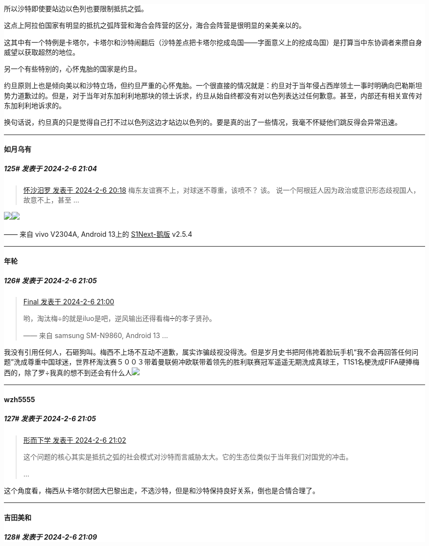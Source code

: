 所以沙特即使要站边以色列也要限制抵抗之弧。

这点上阿拉伯国家有明显的抵抗之弧阵营和海合会阵营的区分，海合会阵营是很明显的亲美亲以的。

这其中有一个特例是卡塔尔，卡塔尔和沙特闹翻后（沙特差点把卡塔尔挖成岛国——字面意义上的挖成岛国）是打算当中东协调者来攒自身威望以获取超然的地位。

另一个有些特别的，心怀鬼胎的国家是约旦。

约旦原则上也是倾向美以和沙特立场，但约旦严重的心怀鬼胎。一个很直接的情况就是：约旦对于当年侵占西岸领土一事时明确向巴勒斯坦势力道歉过的。但是，对于当年对东加利利地那块的领土诉求，约旦从始自终都没有对以色列表达过任何歉意。甚至，内部还有相关宣传对东加利利地诉求的。

换句话说，约旦真的只是觉得自己打不过以色列这边才站边以色列的。要是真的出了一些情况，我毫不怀疑他们跳反得会异常迅速。


*****

####  如月乌有  
##### 125#       发表于 2024-2-6 21:04

<blockquote><a href="httphttps://bbs.saraba1st.com/2b/forum.php?mod=redirect&amp;goto=findpost&amp;pid=63900814&amp;ptid=2171063" target="_blank">怀沙汨罗 发表于 2024-2-6 20:18</a>
梅东友谊赛不上，对球迷不尊重，该喷不？
该。
说一个阿根廷人因为政治或意识形态歧视国人，故意不上，甚至 ...</blockquote>
<img src="https://static.saraba1st.com/image/smiley/face2017/037.png" referrerpolicy="no-referrer"><img src="https://p.sda1.dev/15/76756e348b521d400d3f406d3e270a79/IMG_20240206_210316.jpg" referrerpolicy="no-referrer">

—— 来自 vivo V2304A, Android 13上的 [S1Next-鹅版](https://github.com/ykrank/S1-Next/releases) v2.5.4

*****

####  年轮  
##### 126#       发表于 2024-2-6 21:05

<blockquote><a href="httphttps://bbs.saraba1st.com/2b/forum.php?mod=redirect&amp;goto=findpost&amp;pid=63901163&amp;ptid=2171063" target="_blank">Final 发表于 2024-2-6 21:00</a>

哟，淘汰梅÷的就是iluo是吧，逆风输出还得看梅➗的孝子贤孙。

—— 来自 samsung SM-N9860, Android 13 ...</blockquote>
我没有引用任何人，石砸狗叫。梅西不上场不互动不道歉，属实诈骗歧视没得洗。但是岁月史书把阿伟挎着脸玩手机“我不会再回答任何问题”洗成尊重中国球迷，世界杯淘汰赛５００３带着曼联俯冲欧联带着领先的胜利联赛冠军遥遥无期洗成真球王，T1S1名梗洗成FIFA硬捧梅西的，除了罗÷我真的想不到还会有什么人<img src="https://static.saraba1st.com/image/smiley/face2017/037.png" referrerpolicy="no-referrer">

*****

####  wzh5555  
##### 127#       发表于 2024-2-6 21:05

<blockquote><a href="httphttps://bbs.saraba1st.com/2b/forum.php?mod=redirect&amp;goto=findpost&amp;pid=63901174&amp;ptid=2171063" target="_blank">形而下学 发表于 2024-2-6 21:02</a>

这个问题的核心其实是抵抗之弧的社会模式对沙特而言威胁太大。它的生态位类似于当年我们对国党的冲击。

 ...</blockquote>
这个角度看，梅西从卡塔尔财团大巴黎出走，不选沙特，但是和沙特保持良好关系，倒也是合情合理了。

*****

####  吉田美和  
##### 128#       发表于 2024-2-6 21:09
